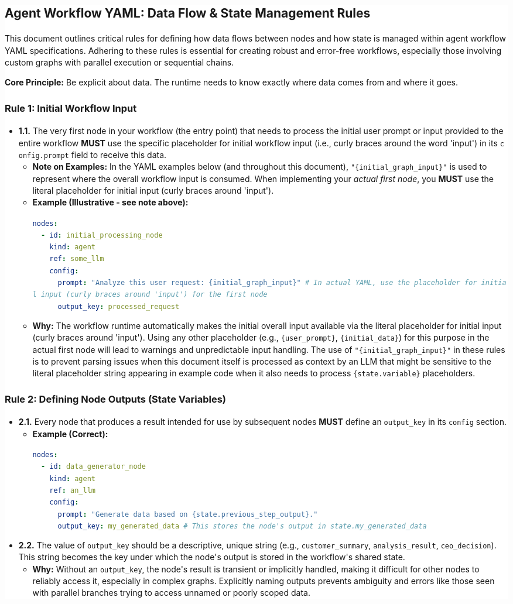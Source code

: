 ## Agent Workflow YAML: Data Flow & State Management Rules

This document outlines critical rules for defining how data flows between nodes and how state is managed within agent workflow YAML specifications. Adhering to these rules is essential for creating robust and error-free workflows, especially those involving custom graphs with parallel execution or sequential chains.

**Core Principle:** Be explicit about data. The runtime needs to know exactly where data comes from and where it goes.

### Rule 1: Initial Workflow Input

*   **1.1.** The very first node in your workflow (the entry point) that needs to process the initial user prompt or input provided to the entire workflow **MUST** use the specific placeholder for initial workflow input (i.e., curly braces around the word 'input') in its `config.prompt` field to receive this data.
    *   **Note on Examples:** In the YAML examples below (and throughout this document), `"{initial_graph_input}"` is used to represent where the overall workflow input is consumed. When implementing your *actual first node*, you **MUST** use the literal placeholder for initial input (curly braces around 'input').
    *   **Example (Illustrative - see note above):**
        ```yaml
        nodes:
          - id: initial_processing_node
            kind: agent
            ref: some_llm
            config:
              prompt: "Analyze this user request: {initial_graph_input}" # In actual YAML, use the placeholder for initial input (curly braces around 'input') for the first node
              output_key: processed_request
        ```
    *   **Why:** The workflow runtime automatically makes the initial overall input available via the literal placeholder for initial input (curly braces around 'input'). Using any other placeholder (e.g., `{user_prompt}`, `{initial_data}`) for this purpose in the actual first node will lead to warnings and unpredictable input handling. The use of `"{initial_graph_input}"` in these rules is to prevent parsing issues when this document itself is processed as context by an LLM that might be sensitive to the literal placeholder string appearing in example code when it also needs to process `{state.variable}` placeholders.

### Rule 2: Defining Node Outputs (State Variables)

*   **2.1.** Every node that produces a result intended for use by subsequent nodes **MUST** define an `output_key` in its `config` section.
    *   **Example (Correct):**
        ```yaml
        nodes:
          - id: data_generator_node
            kind: agent
            ref: an_llm
            config:
              prompt: "Generate data based on {state.previous_step_output}."
              output_key: my_generated_data # This stores the node's output in state.my_generated_data
        ```
*   **2.2.** The value of `output_key` should be a descriptive, unique string (e.g., `customer_summary`, `analysis_result`, `ceo_decision`). This string becomes the key under which the node's output is stored in the workflow's shared state.
    *   **Why:** Without an `output_key`, the node's result is transient or implicitly handled, making it difficult for other nodes to reliably access it, especially in complex graphs. Explicitly naming outputs prevents ambiguity and errors like those seen with parallel branches trying to access unnamed or poorly scoped data.

